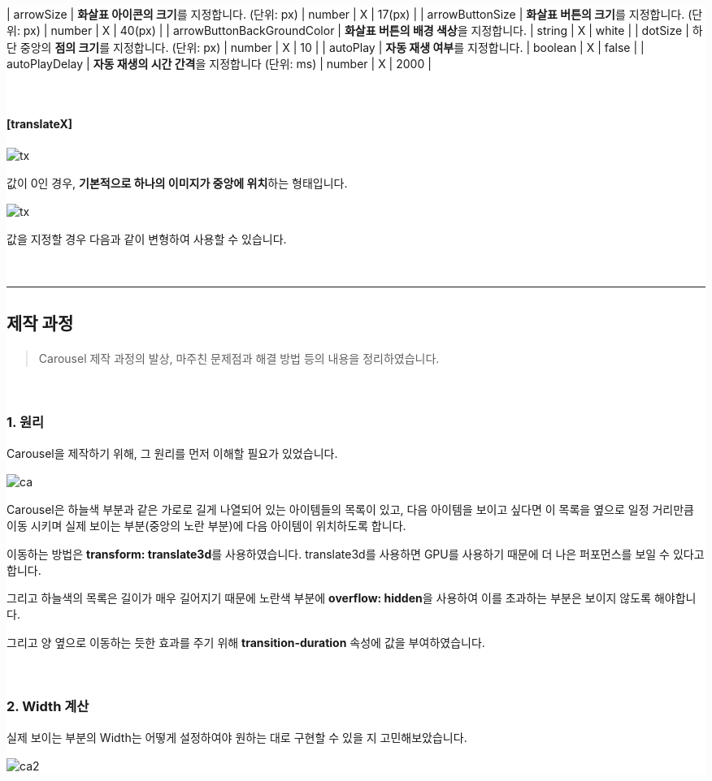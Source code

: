 | arrowSize                          | **화살표 아이콘의 크기**를 지정합니다. (단위: px)                                                                                                                                                                                    | number                       | X    | 17(px)      |
| arrowButtonSize                    | **화살표 버튼의 크기**를 지정합니다. (단위: px)                                                                                                                                                                                      | number                       | X    | 40(px)      |
| arrowButtonBackGroundColor         | **화살표 버튼의 배경 색상**을 지정합니다.                                                                                                                                                                                            | string                       | X    | white       |
| dotSize                            | 하단 중앙의 **점의 크기**를 지정합니다. (단위: px)                                                                                                                                                                                   | number                       | X    | 10          |
| autoPlay                           | **자동 재생 여부**를 지정합니다.                                                                                                                                                                                                     | boolean                      | X    | false       |
| autoPlayDelay                      | **자동 재생의 시간 간격**을 지정합니다 (단위: ms)                                                                                                                                                                                    | number                       | X    | 2000        |

<br>

#### [translateX]

![tx](https://res.cloudinary.com/dkcii4rqf/image/upload/v1674357810/ff_ehemab.png)

값이 0인 경우, **기본적으로 하나의 이미지가 중앙에 위치**하는 형태입니다.

![tx](https://res.cloudinary.com/dkcii4rqf/image/upload/v1674358043/ddd_ifzbao.png)

값을 지정할 경우 다음과 같이 변형하여 사용할 수 있습니다.

<br>

---

## 제작 과정

> Carousel 제작 과정의 발상, 마주친 문제점과 해결 방법 등의 내용을 정리하였습니다.

<br>

### 1. 원리

Carousel을 제작하기 위해, 그 원리를 먼저 이해할 필요가 있었습니다.

![ca](https://res.cloudinary.com/dkcii4rqf/image/upload/v1674305998/ca1_t8a06e.png)

Carousel은 하늘색 부분과 같은 가로로 길게 나열되어 있는 아이템들의 목록이 있고, 다음 아이템을 보이고 싶다면 이 목록을 옆으로 일정 거리만큼 이동 시키며 실제 보이는 부분(중앙의 노란 부분)에 다음 아이템이 위치하도록 합니다.

이동하는 방법은 **transform: translate3d**를 사용하였습니다. translate3d를 사용하면 GPU를 사용하기 때문에 더 나은 퍼포먼스를 보일 수 있다고 합니다.

그리고 하늘색의 목록은 길이가 매우 길어지기 때문에 노란색 부분에 **overflow: hidden**을 사용하여 이를 초과하는 부분은 보이지 않도록 해야합니다.

그리고 양 옆으로 이동하는 듯한 효과를 주기 위해 **transition-duration** 속성에 값을 부여하였습니다.

<br>

### 2. Width 계산

실제 보이는 부분의 Width는 어떻게 설정하여야 원하는 대로 구현할 수 있을 지 고민해보았습니다.

![ca2](https://res.cloudinary.com/dkcii4rqf/image/upload/v1674307041/ca2_hqgnzx.png)
